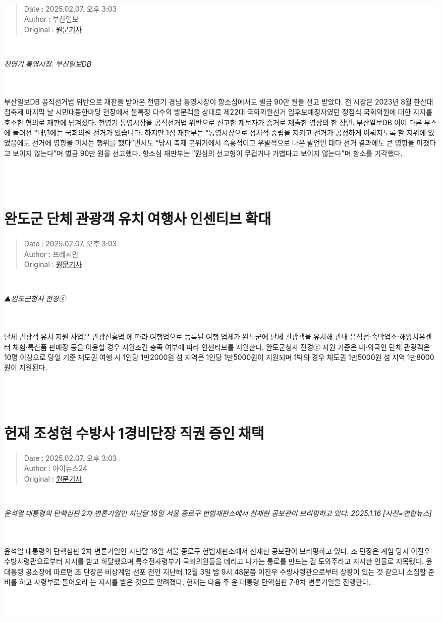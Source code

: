 > Date : 2025.02.07. 오후 3:03  
> Author : 부산일보  
> Original : [원문기사](https://n.news.naver.com/mnews/article/082/0001310733?sid=102)  
<br/>  
  
<img alt="천영기 통영시장. 부산일보DB" class="_LAZY_LOADING _LAZY_LOADING_INIT_HIDE" src="https://imgnews.pstatic.net/image/082/2025/02/07/0001310733_001_20250207150314422.jpg?type=w860" id="img1" style="display: none;"></img><em class="img_desc">천영기 통영시장. 부산일보DB</em>  
<br/><br/>  
  
부산일보DB 공직선거법 위반으로 재판을 받아온 천영기 경남 통영시장이 항소심에서도 벌금 90만 원을 선고 받았다.
천 시장은 2023년 8월 한산대첩축제 마지막 날 시민대동한마당 현장에서 불특정 다수의 방문객을 상대로 제22대 국회의원선거 입후보예정자였던 정점식 국회의원에 대한 지지를 호소한 혐의로 재판에 넘겨졌다.
천영기 통영시장을 공직선거법 위반으로 신고한 제보자가 증거로 제출한 영상의 한 장면.
부산일보DB 이어 다른 부스에 들러선 “내년에는 국회의원 선거가 있습니다.
하지만 1심 재판부는 “통영시장으로 정치적 중립을 지키고 선거가 공정하게 이뤄지도록 할 지위에 있었음에도 선거에 영향을 미치는 행위를 했다”면서도 “당시 축제 분위기에서 즉흥적이고 우발적으로 나온 발언인 데다 선거 결과에도 큰 영향을 미쳤다고 보이지 않는다”며 벌금 90만 원을 선고했다.
항소심 재판부는 “원심의 선고형이 무겁거나 가볍다고 보이지 않는다”며 항소를 기각했다.  
<br/><br/><br/>  

  
# 완도군 단체 관광객 유치 여행사 인센티브 확대  
  
> Date : 2025.02.07. 오후 3:03  
> Author : 프레시안  
> Original : [원문기사](https://n.news.naver.com/mnews/article/002/0002371985?sid=102)  
<br/>  
  
<img alt="▲완도군청사 전경ⓒ" class="_LAZY_LOADING _LAZY_LOADING_INIT_HIDE" src="https://imgnews.pstatic.net/image/002/2025/02/07/0002371985_001_20250207150313218.JPG?type=w860" id="img1" style="display: none;"></img><em class="img_desc">▲완도군청사 전경ⓒ</em>  
<br/><br/>  
  
단체 관광객 유치 지원 사업은 관광진흥법 에 따라 여행업으로 등록된 여행 업체가 완도군에 단체 관광객을 유치해 관내 음식점·숙박업소·해양치유센터 체험·특산품 판매장 등을 이용할 경우 지원조건 충족 여부에 따라 인센티브를 지원한다.
완도군청사 전경ⓒ 지원 기준은 내·외국인 단체 관광객은 10명 이상으로 당일 기준 체도권 여행 시 1인당 1만2000원 섬 지역은 1인당 1만5000원이 지원되며 1박의 경우 체도권 1만5000원 섬 지역 1만8000원이 지원된다.  
<br/><br/><br/>  

  
# 헌재 조성현 수방사 1경비단장 직권 증인 채택  
  
> Date : 2025.02.07. 오후 3:03  
> Author : 아이뉴스24  
> Original : [원문기사](https://n.news.naver.com/mnews/article/031/0000906771?sid=102)  
<br/>  
  
<img alt="윤석열 대통령의 탄핵심판 2차 변론기일인 지난달 16일 서울 종로구 헌법재판소에서 천재현 공보관이 브리핑하고 있다. 2025.1.16 [사진=연합뉴스]" class="_LAZY_LOADING _LAZY_LOADING_INIT_HIDE" src="https://imgnews.pstatic.net/image/031/2025/02/07/0000906771_001_20250207150313077.jpg?type=w860" id="img1" style="display: none;"></img><em class="img_desc">윤석열 대통령의 탄핵심판 2차 변론기일인 지난달 16일 서울 종로구 헌법재판소에서 천재현 공보관이 브리핑하고 있다. 2025.1.16 [사진=연합뉴스]</em>  
<br/><br/>  
  
윤석열 대통령의 탄핵심판 2차 변론기일인 지난달 16일 서울 종로구 헌법재판소에서 천재현 공보관이 브리핑하고 있다.
조 단장은 계엄 당시 이진우 수방사령관으로부터 지시를 받고 하달했으며 특수전사령부가 국회의원들을 데리고 나가는 통로를 만드는 걸 도와주라고 지시한 인물로 지목됐다.
윤 대통령 공소장에 따르면 조 단장은 비상계엄 선포 전인 지난해 12월 3일 밤 9시 48분쯤 이진우 수방사령관으로부터 상황이 있는 것 같으니 소집할 준비를 하고 사령부로 들어오라 는 지시를 받은 것으로 알려졌다.
헌재는 다음 주 윤 대통령 탄핵심판 7·8차 변론기일을 진행한다.  
<br/><br/><br/>  
